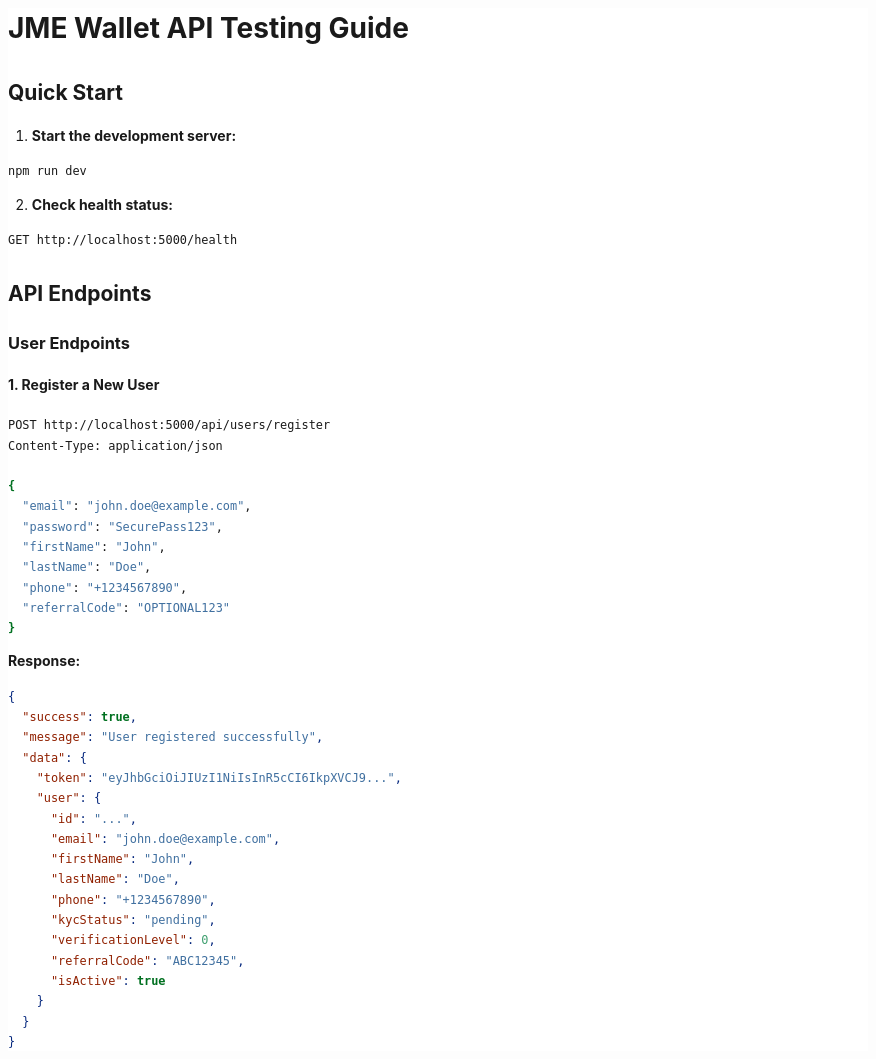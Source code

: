 # JME Wallet API Testing Guide

## Quick Start

1. **Start the development server:**
```bash
npm run dev
```

2. **Check health status:**
```bash
GET http://localhost:5000/health
```

## API Endpoints

### User Endpoints

#### 1. Register a New User
```bash
POST http://localhost:5000/api/users/register
Content-Type: application/json

{
  "email": "john.doe@example.com",
  "password": "SecurePass123",
  "firstName": "John",
  "lastName": "Doe",
  "phone": "+1234567890",
  "referralCode": "OPTIONAL123"
}
```

**Response:**
```json
{
  "success": true,
  "message": "User registered successfully",
  "data": {
    "token": "eyJhbGciOiJIUzI1NiIsInR5cCI6IkpXVCJ9...",
    "user": {
      "id": "...",
      "email": "john.doe@example.com",
      "firstName": "John",
      "lastName": "Doe",
      "phone": "+1234567890",
      "kycStatus": "pending",
      "verificationLevel": 0,
      "referralCode": "ABC12345",
      "isActive": true
    }
  }
}
```
